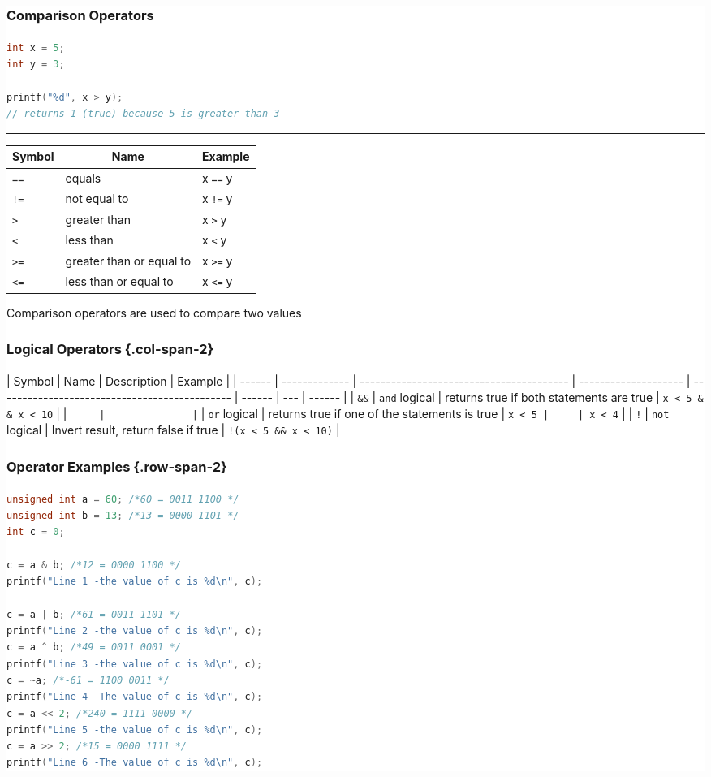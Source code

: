 ### Comparison Operators

```c
int x = 5;
int y = 3;

printf("%d", x > y);
// returns 1 (true) because 5 is greater than 3
```

---

| Symbol | Name                     | Example  |
| ------ | ------------------------ | -------- |
| `==`   | equals                   | x `==` y |
| `!=`   | not equal to             | x `!=` y |
| `>`    | greater than             | x `>` y  |
| `<`    | less than                | x `<` y  |
| `>=`   | greater than or equal to | x `>=` y |
| `<=`   | less than or equal to    | x `<=` y |

Comparison operators are used to compare two values

### Logical Operators {.col-span-2}

| Symbol | Name          | Description                              | Example              |
| ------ | ------------- | ---------------------------------------- | -------------------- | --------------------------------------------- | ------ | --- | ------ |
| `&&`   | `and` logical | returns true if both statements are true | `x < 5 && x < 10`    |
| `      |               | `                                        | `or` logical         | returns true if one of the statements is true | `x < 5 |     | x < 4` |
| `!`    | `not` logical | Invert result, return false if true      | `!(x < 5 && x < 10)` |

### Operator Examples {.row-span-2}

```c
unsigned int a = 60; /*60 = 0011 1100 */
unsigned int b = 13; /*13 = 0000 1101 */
int c = 0;

c = a & b; /*12 = 0000 1100 */
printf("Line 1 -the value of c is %d\n", c);

c = a | b; /*61 = 0011 1101 */
printf("Line 2 -the value of c is %d\n", c);
c = a ^ b; /*49 = 0011 0001 */
printf("Line 3 -the value of c is %d\n", c);
c = ~a; /*-61 = 1100 0011 */
printf("Line 4 -The value of c is %d\n", c);
c = a << 2; /*240 = 1111 0000 */
printf("Line 5 -the value of c is %d\n", c);
c = a >> 2; /*15 = 0000 1111 */
printf("Line 6 -The value of c is %d\n", c);
```
